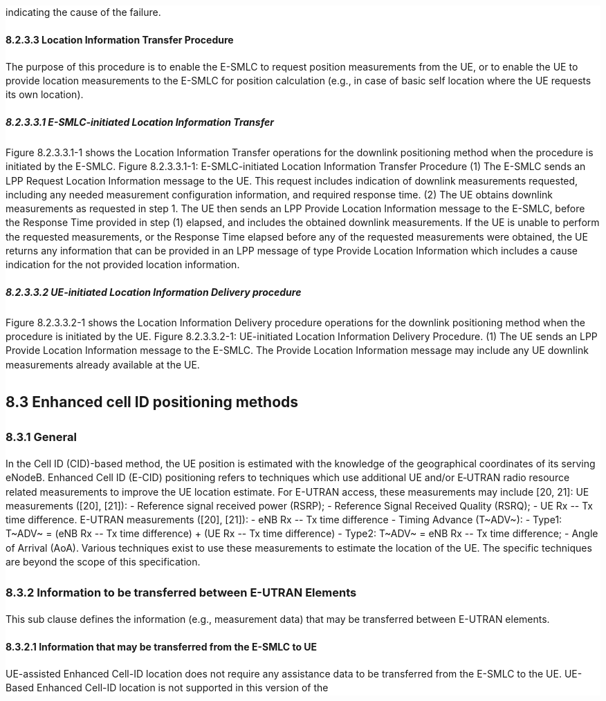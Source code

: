 indicating the cause of the failure.
#### 8.2.3.3 Location Information Transfer Procedure
The purpose of this procedure is to enable the E-SMLC to request position
measurements from the UE, or to enable the UE to provide location measurements
to the E-SMLC for position calculation (e.g., in case of basic self location
where the UE requests its own location).
##### 8.2.3.3.1 E-SMLC-initiated Location Information Transfer
Figure 8.2.3.3.1-1 shows the Location Information Transfer operations for the
downlink positioning method when the procedure is initiated by the E-SMLC.
Figure 8.2.3.3.1-1: E-SMLC-initiated Location Information Transfer Procedure
(1) The E-SMLC sends an LPP Request Location Information message to the UE.
This request includes indication of downlink measurements requested, including
any needed measurement configuration information, and required response time.
(2) The UE obtains downlink measurements as requested in step 1. The UE then
sends an LPP Provide Location Information message to the E-SMLC, before the
Response Time provided in step (1) elapsed, and includes the obtained downlink
measurements. If the UE is unable to perform the requested measurements, or
the Response Time elapsed before any of the requested measurements were
obtained, the UE returns any information that can be provided in an LPP
message of type Provide Location Information which includes a cause indication
for the not provided location information.
##### 8.2.3.3.2 UE-initiated Location Information Delivery procedure
Figure 8.2.3.3.2-1 shows the Location Information Delivery procedure
operations for the downlink positioning method when the procedure is initiated
by the UE.
Figure 8.2.3.3.2-1: UE-initiated Location Information Delivery Procedure.
(1) The UE sends an LPP Provide Location Information message to the E-SMLC.
The Provide Location Information message may include any UE downlink
measurements already available at the UE.
## 8.3 Enhanced cell ID positioning methods
### 8.3.1 General
In the Cell ID (CID)-based method, the UE position is estimated with the
knowledge of the geographical coordinates of its serving eNodeB. Enhanced Cell
ID (E-CID) positioning refers to techniques which use additional UE and/or
E‑UTRAN radio resource related measurements to improve the UE location
estimate. For E-UTRAN access, these measurements may include [20, 21]:
UE measurements ([20], [21]):
\- Reference signal received power (RSRP);
\- Reference Signal Received Quality (RSRQ);
\- UE Rx -- Tx time difference.
E-UTRAN measurements ([20], [21]):
\- eNB Rx -- Tx time difference
\- Timing Advance (T~ADV~):
\- Type1: T~ADV~ = (eNB Rx -- Tx time difference) + (UE Rx -- Tx time
difference)
\- Type2: T~ADV~ = eNB Rx -- Tx time difference;
\- Angle of Arrival (AoA).
Various techniques exist to use these measurements to estimate the location of
the UE. The specific techniques are beyond the scope of this specification.
### 8.3.2 Information to be transferred between E-UTRAN Elements
This sub clause defines the information (e.g., measurement data) that may be
transferred between E-UTRAN elements.
#### 8.3.2.1 Information that may be transferred from the E-SMLC to UE
UE-assisted Enhanced Cell-ID location does not require any assistance data to
be transferred from the E-SMLC to the UE.
UE-Based Enhanced Cell-ID location is not supported in this version of the